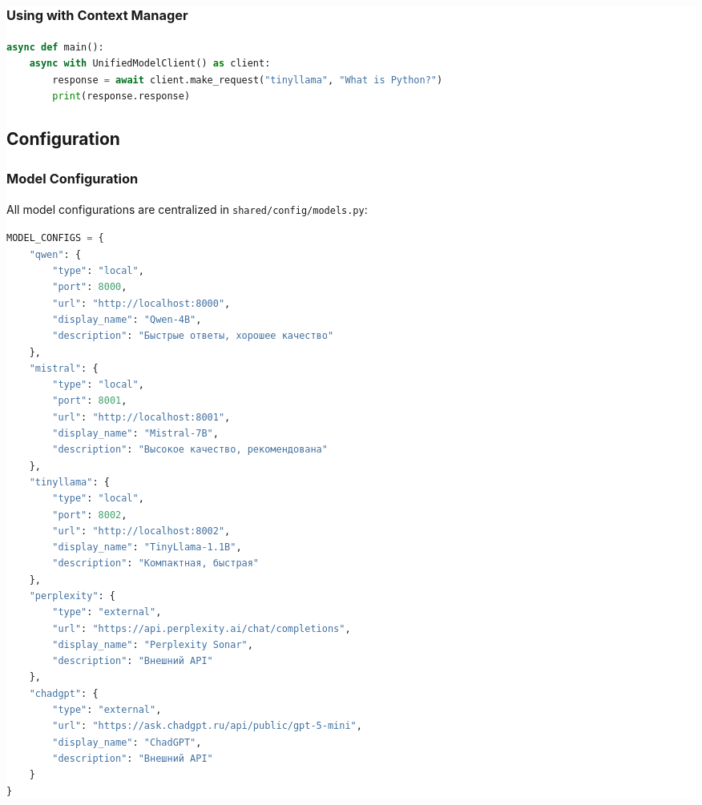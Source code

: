 ### Using with Context Manager

```python
async def main():
    async with UnifiedModelClient() as client:
        response = await client.make_request("tinyllama", "What is Python?")
        print(response.response)
```

## Configuration

### Model Configuration

All model configurations are centralized in `shared/config/models.py`:

```python
MODEL_CONFIGS = {
    "qwen": {
        "type": "local",
        "port": 8000,
        "url": "http://localhost:8000",
        "display_name": "Qwen-4B",
        "description": "Быстрые ответы, хорошее качество"
    },
    "mistral": {
        "type": "local", 
        "port": 8001,
        "url": "http://localhost:8001",
        "display_name": "Mistral-7B",
        "description": "Высокое качество, рекомендована"
    },
    "tinyllama": {
        "type": "local",
        "port": 8002, 
        "url": "http://localhost:8002",
        "display_name": "TinyLlama-1.1B",
        "description": "Компактная, быстрая"
    },
    "perplexity": {
        "type": "external",
        "url": "https://api.perplexity.ai/chat/completions",
        "display_name": "Perplexity Sonar",
        "description": "Внешний API"
    },
    "chadgpt": {
        "type": "external",
        "url": "https://ask.chadgpt.ru/api/public/gpt-5-mini",
        "display_name": "ChadGPT", 
        "description": "Внешний API"
    }
}
```
